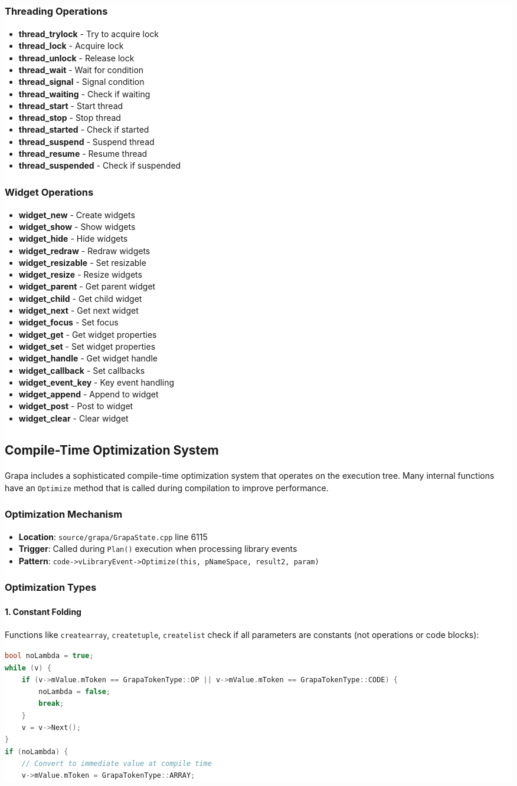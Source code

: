 ### Threading Operations
- **thread_trylock** - Try to acquire lock
- **thread_lock** - Acquire lock
- **thread_unlock** - Release lock
- **thread_wait** - Wait for condition
- **thread_signal** - Signal condition
- **thread_waiting** - Check if waiting
- **thread_start** - Start thread
- **thread_stop** - Stop thread
- **thread_started** - Check if started
- **thread_suspend** - Suspend thread
- **thread_resume** - Resume thread
- **thread_suspended** - Check if suspended

### Widget Operations
- **widget_new** - Create widgets
- **widget_show** - Show widgets
- **widget_hide** - Hide widgets
- **widget_redraw** - Redraw widgets
- **widget_resizable** - Set resizable
- **widget_resize** - Resize widgets
- **widget_parent** - Get parent widget
- **widget_child** - Get child widget
- **widget_next** - Get next widget
- **widget_focus** - Set focus
- **widget_get** - Get widget properties
- **widget_set** - Set widget properties
- **widget_handle** - Get widget handle
- **widget_callback** - Set callbacks
- **widget_event_key** - Key event handling
- **widget_append** - Append to widget
- **widget_post** - Post to widget
- **widget_clear** - Clear widget

## Compile-Time Optimization System

Grapa includes a sophisticated compile-time optimization system that operates on the execution tree. Many internal functions have an `Optimize` method that is called during compilation to improve performance.

### Optimization Mechanism
- **Location**: `source/grapa/GrapaState.cpp` line 6115
- **Trigger**: Called during `Plan()` execution when processing library events
- **Pattern**: `code->vLibraryEvent->Optimize(this, pNameSpace, result2, param)`

### Optimization Types

#### 1. **Constant Folding**
Functions like `createarray`, `createtuple`, `createlist` check if all parameters are constants (not operations or code blocks):
```cpp
bool noLambda = true;
while (v) {
    if (v->mValue.mToken == GrapaTokenType::OP || v->mValue.mToken == GrapaTokenType::CODE) {
        noLambda = false;
        break;
    }
    v = v->Next();
}
if (noLambda) {
    // Convert to immediate value at compile time
    v->mValue.mToken = GrapaTokenType::ARRAY;
```